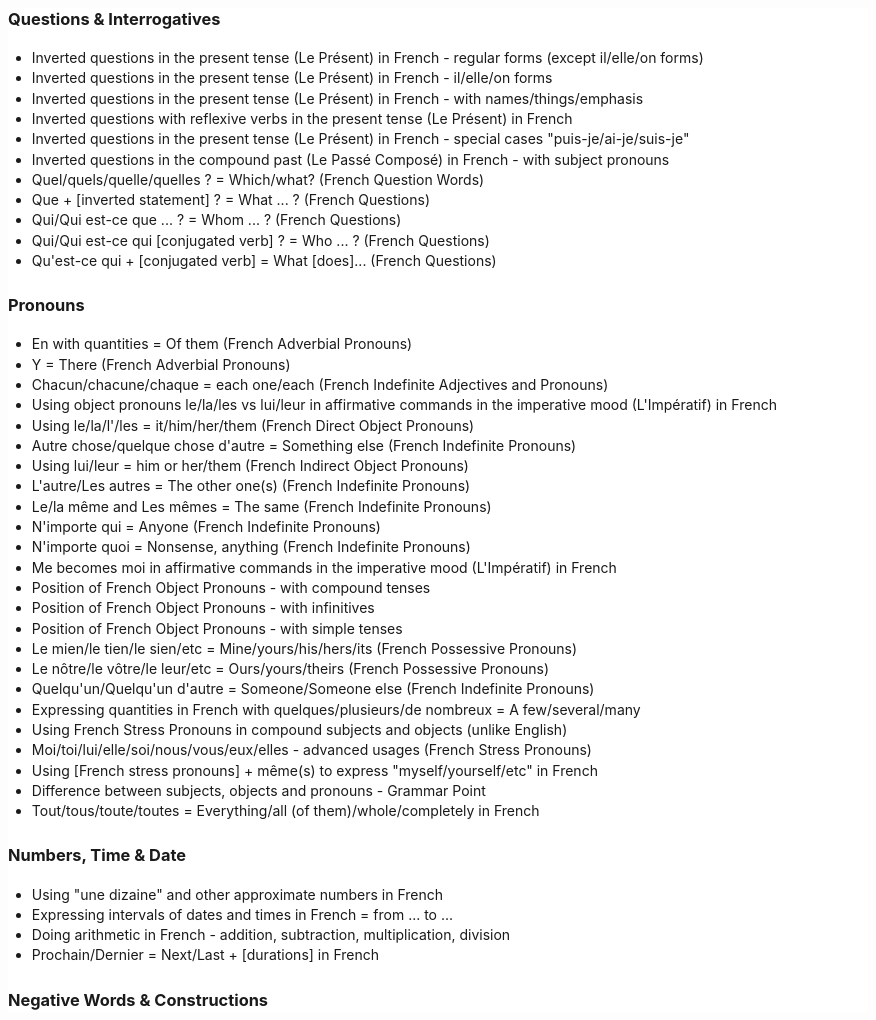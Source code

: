 ### Questions & Interrogatives

- Inverted questions in the present tense (Le Présent) in French - regular forms (except il/elle/on forms)
- Inverted questions in the present tense (Le Présent) in French - il/elle/on forms
- Inverted questions in the present tense (Le Présent) in French - with names/things/emphasis
- Inverted questions with reflexive verbs in the present tense (Le Présent) in French
- Inverted questions in the present tense (Le Présent) in French - special cases "puis-je/ai-je/suis-je"
- Inverted questions in the compound past (Le Passé Composé) in French - with subject pronouns
- Quel/quels/quelle/quelles ? = Which/what? (French Question Words)
- Que + [inverted statement] ? = What ... ? (French Questions)
- Qui/Qui est-ce que ... ? = Whom ... ? (French Questions)
- Qui/Qui est-ce qui [conjugated verb] ? = Who ... ? (French Questions)
- Qu'est-ce qui + [conjugated verb] = What [does]... (French Questions)

### Pronouns

- En with quantities = Of them (French Adverbial Pronouns)
- Y = There (French Adverbial Pronouns)
- Chacun/chacune/chaque = each one/each (French Indefinite Adjectives and Pronouns)
- Using object pronouns le/la/les vs lui/leur in affirmative commands in the imperative mood (L'Impératif) in French
- Using le/la/l'/les = it/him/her/them (French Direct Object Pronouns)
- Autre chose/quelque chose d'autre = Something else (French Indefinite Pronouns)
- Using lui/leur = him or her/them (French Indirect Object Pronouns)
- L'autre/Les autres = The other one(s) (French Indefinite Pronouns)
- Le/la même and Les mêmes = The same (French Indefinite Pronouns)
- N'importe qui = Anyone (French Indefinite Pronouns)
- N'importe quoi = Nonsense, anything (French Indefinite Pronouns)
- Me becomes moi in affirmative commands in the imperative mood (L'Impératif) in French
- Position of French Object Pronouns - with compound tenses
- Position of French Object Pronouns - with infinitives
- Position of French Object Pronouns - with simple tenses
- Le mien/le tien/le sien/etc = Mine/yours/his/hers/its (French Possessive Pronouns)
- Le nôtre/le vôtre/le leur/etc = Ours/yours/theirs (French Possessive Pronouns)
- Quelqu'un/Quelqu'un d'autre = Someone/Someone else (French Indefinite Pronouns)
- Expressing quantities in French with quelques/plusieurs/de nombreux = A few/several/many
- Using French Stress Pronouns in compound subjects and objects (unlike English)
- Moi/toi/lui/elle/soi/nous/vous/eux/elles - advanced usages (French Stress Pronouns)
- Using [French stress pronouns] + même(s) to express "myself/yourself/etc" in French
- Difference between subjects, objects and pronouns - Grammar Point
- Tout/tous/toute/toutes = Everything/all (of them)/whole/completely in French

### Numbers, Time & Date

- Using "une dizaine" and other approximate numbers in French
- Expressing intervals of dates and times in French = from ... to ...
- Doing arithmetic in French - addition, subtraction, multiplication, division
- Prochain/Dernier = Next/Last + [durations] in French

### Negative Words & Constructions
